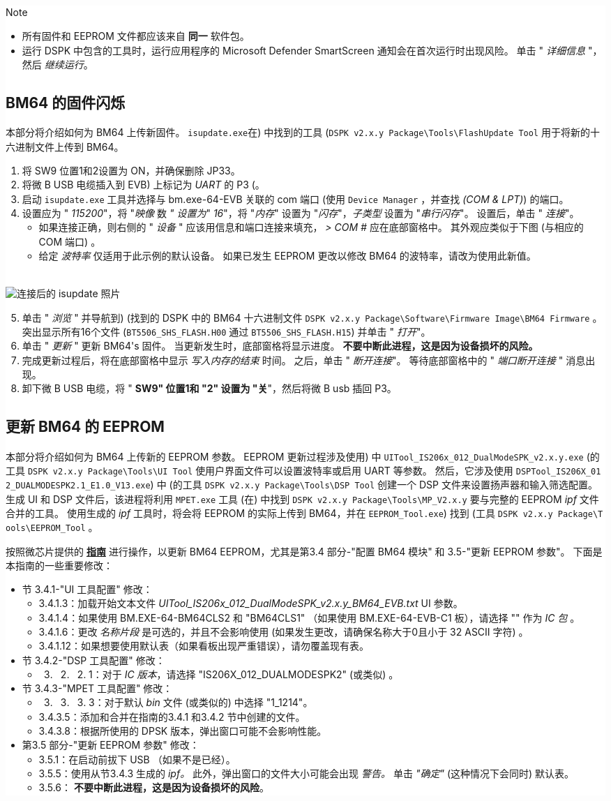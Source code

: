 > [!NOTE]
>
> - 所有固件和 EEPROM 文件都应该来自 **同一** 软件包。
> - 运行 DSPK 中包含的工具时，运行应用程序的 Microsoft Defender SmartScreen 通知会在首次运行时出现风险。
> 单击 " *详细信息* "，然后 *继续运行*。

## <a name="flashing-firmware-for-the-bm64"></a>BM64 的固件闪烁

本部分将介绍如何为 BM64 上传新固件。 `isupdate.exe`在) 中找到的工具 (`DSPK v2.x.y Package\Tools\FlashUpdate Tool` 用于将新的十六进制文件上传到 BM64。

1. 将 SW9 位置1和2设置为 ON，并确保删除 JP33。
2. 将微 B USB 电缆插入到 EVB) 上标记为 *UART* 的 P3 (。
3. 启动 `isupdate.exe` 工具并选择与 bm.exe-64-EVB 关联的 com 端口 (使用 `Device Manager` ，并查找 *(COM & LPT)*) 的端口。
4. 设置应为 " *115200*"，将 "*映像* 数 *" 设置为*" *16*"，将 "*内存*" 设置为 "*闪存*"，*子类型* 设置为 "*串行闪存*"。 设置后，单击 " *连接*"。
     - 如果连接正确，则右侧的 " *设备* " 应该用信息和端口连接来填充， *> COM #* 应在底部窗格中。 其外观应类似于下图 (与相应的 COM 端口) 。
     - 给定 *波特率* 仅适用于此示例的默认设备。 如果已发生 EEPROM 更改以修改 BM64 的波特率，请改为使用此新值。

<br>![连接后的 isupdate 照片](images/btp-bm64-isupdate.png)<br>

5. 单击 " *浏览* " 并导航到)  (找到的 DSPK 中的 BM64 十六进制文件 `DSPK v2.x.y Package\Software\Firmware Image\BM64 Firmware` 。 突出显示所有16个文件 (`BT5506_SHS_FLASH.H00` 通过 `BT5506_SHS_FLASH.H15`) 并单击 " *打开*"。
6. 单击 " *更新* " 更新 BM64's 固件。 当更新发生时，底部窗格将显示进度。 **不要中断此进程，这是因为设备损坏的风险。**
7. 完成更新过程后，将在底部窗格中显示 *写入内存的结束* 时间。 之后，单击 " *断开连接*"。 等待底部窗格中的 " *端口断开连接* " 消息出现。
8. 卸下微 B USB 电缆，将 " **SW9" 位置1和 "2" 设置为 "关**"，然后将微 B usb 插回 P3。

## <a name="updating-eeprom-for-the-bm64"></a>更新 BM64 的 EEPROM

本部分将介绍如何为 BM64 上传新的 EEPROM 参数。 EEPROM 更新过程涉及使用) 中 `UITool_IS206x_012_DualModeSPK_v2.x.y.exe` (的工具 `DSPK v2.x.y Package\Tools\UI Tool` 使用户界面文件可以设置波特率或启用 UART 等参数。 然后，它涉及使用 `DSPTool_IS206X_012_DUALMODESPK2.1_E1.0_V13.exe`) 中 (的工具 `DSPK v2.x.y Package\Tools\DSP Tool` 创建一个 DSP 文件来设置扬声器和输入筛选配置。
生成 UI 和 DSP 文件后，该进程将利用 `MPET.exe` 工具 (在) 中找到 `DSPK v2.x.y Package\Tools\MP_V2.x.y` 要与完整的 EEPROM *ipf* 文件合并的工具。 使用生成的 *ipf* 工具时，将会将 EEPROM 的实际上传到 BM64，并在 `EEPROM_Tool.exe`) 找到 (工具 `DSPK v2.x.y Package\Tools\EEPROM_Tool` 。

按照微芯片提供的 [**指南**](http://ww1.microchip.com/downloads/en/DeviceDoc/50002514B.pdf) 进行操作，以更新 BM64 EEPROM，尤其是第3.4 部分-"配置 BM64 模块" 和 3.5-"更新 EEPROM 参数"。 下面是本指南的一些重要修改：

- 节 3.4.1-"UI 工具配置" 修改：
  - 3.4.1.3：加载开始文本文件 *UITool_IS206x_012_DualModeSPK_v2.x.y_BM64_EVB.txt* UI 参数。
  - 3.4.1.4：如果使用 BM.EXE-64-BM64CLS2 和 "BM64CLS1" （如果使用 BM.EXE-64-EVB-C1 板），请选择 "" 作为 *IC 包* 。
  - 3.4.1.6：更改 *名称片段* 是可选的，并且不会影响使用 (如果发生更改，请确保名称大于0且小于 32 ASCII 字符) 。
  - 3.4.1.12：如果想要使用默认表（如果看板出现严重错误），请勿覆盖现有表。
- 节 3.4.2-"DSP 工具配置" 修改：
  - 3. 2. 2. 1：对于 *IC 版本*，请选择 "IS206X_012_DUALMODESPK2" (或类似) 。
- 节 3.4.3-"MPET 工具配置" 修改：
  - 3. 3. 3. 3：对于默认 *bin* 文件 (或类似的) 中选择 "1_1214"。
  - 3.4.3.5：添加和合并在指南的3.4.1 和3.4.2 节中创建的文件。
  - 3.4.3.8：根据所使用的 DPSK 版本，弹出窗口可能不会影响性能。
- 第3.5 部分-"更新 EEPROM 参数" 修改：
  - 3.5.1：在启动前拔下 USB （如果不是已经）。
  - 3.5.5：使用从节3.4.3 生成的 *ipf。* 此外，弹出窗口的文件大小可能会出现 *警告。* 单击 *"确定"* (这种情况下会同时) 默认表。
  - 3.5.6： **不要中断此进程，这是因为设备损坏的风险**。
